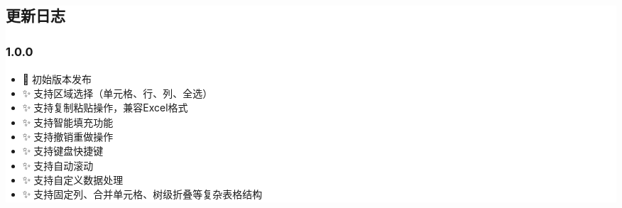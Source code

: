 ```vue
```

## 更新日志

### 1.0.0
- 🎉 初始版本发布
- ✨ 支持区域选择（单元格、行、列、全选）
- ✨ 支持复制粘贴操作，兼容Excel格式
- ✨ 支持智能填充功能
- ✨ 支持撤销重做操作
- ✨ 支持键盘快捷键
- ✨ 支持自动滚动
- ✨ 支持自定义数据处理
- ✨ 支持固定列、合并单元格、树级折叠等复杂表格结构